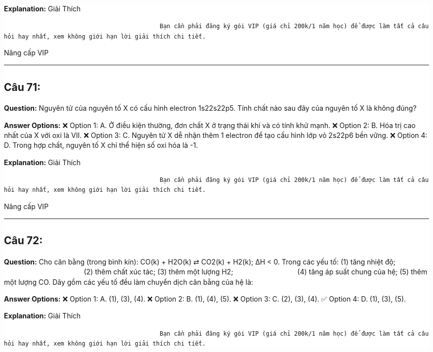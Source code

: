 **Explanation:** Giải Thích




                                                Bạn cần phải đăng ký gói VIP (giá chỉ 200k/1 năm học) để được làm tất cả câu hỏi hay nhất, xem không giới hạn lời giải thích chi tiết.
                                            

Nâng cấp VIP

---

## Câu 71:

**Question:** Nguyên tử của nguyên tố X có cấu hình electron 1s22s22p5. Tính chất nào sau đây của nguyên tố X là không đúng?

**Answer Options:**
❌ Option 1: A. Ở điều kiện thường, đơn chất X ở trạng thái khí và có tính khử mạnh.
❌ Option 2: B. Hóa trị cao nhất của X với oxi là VII.
❌ Option 3: C. Nguyên tử X dễ nhận thêm 1 electron để tạo cấu hình lớp vỏ 2s22p6 bền vững.
❌ Option 4: D. Trong hợp chất, nguyên tố X chỉ thể hiện số oxi hóa là -1.

**Explanation:** Giải Thích




                                                Bạn cần phải đăng ký gói VIP (giá chỉ 200k/1 năm học) để được làm tất cả câu hỏi hay nhất, xem không giới hạn lời giải thích chi tiết.
                                            

Nâng cấp VIP

---

## Câu 72:

**Question:** Cho cân bằng (trong bình kín): CO(k) + H2O(k) ⇄ CO2(k) + H2(k); ∆H < 0.
Trong các yếu tố:
(1) tăng nhiệt độ;                                          (2) thêm chất xúc tác;
(3) thêm một lượng H2;                                 (4) tăng áp suất chung của hệ;
(5) thêm một lượng CO.
Dãy gồm các yếu tố đều làm chuyển dịch cân bằng của hệ là:

**Answer Options:**
❌ Option 1: A. (1), (3), (4).
❌ Option 2: B. (1), (4), (5).
❌ Option 3: C. (2), (3), (4).
✅ Option 4: D. (1), (3), (5).

**Explanation:** Giải Thích




                                                Bạn cần phải đăng ký gói VIP (giá chỉ 200k/1 năm học) để được làm tất cả câu hỏi hay nhất, xem không giới hạn lời giải thích chi tiết.
                                            
